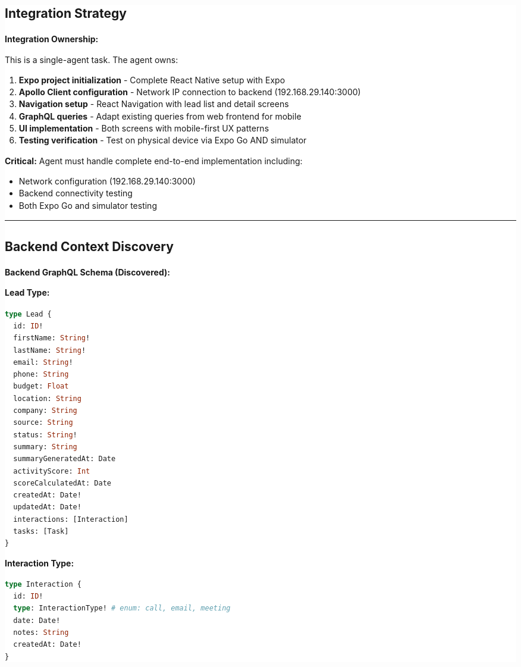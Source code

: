 ## Integration Strategy

**Integration Ownership:**

This is a single-agent task. The agent owns:
1. **Expo project initialization** - Complete React Native setup with Expo
2. **Apollo Client configuration** - Network IP connection to backend (192.168.29.140:3000)
3. **Navigation setup** - React Navigation with lead list and detail screens
4. **GraphQL queries** - Adapt existing queries from web frontend for mobile
5. **UI implementation** - Both screens with mobile-first UX patterns
6. **Testing verification** - Test on physical device via Expo Go AND simulator

**Critical:** Agent must handle complete end-to-end implementation including:
- Network configuration (192.168.29.140:3000)
- Backend connectivity testing
- Both Expo Go and simulator testing

---

## Backend Context Discovery

**Backend GraphQL Schema (Discovered):**

**Lead Type:**
```graphql
type Lead {
  id: ID!
  firstName: String!
  lastName: String!
  email: String!
  phone: String
  budget: Float
  location: String
  company: String
  source: String
  status: String!
  summary: String
  summaryGeneratedAt: Date
  activityScore: Int
  scoreCalculatedAt: Date
  createdAt: Date!
  updatedAt: Date!
  interactions: [Interaction]
  tasks: [Task]
}
```

**Interaction Type:**
```graphql
type Interaction {
  id: ID!
  type: InteractionType! # enum: call, email, meeting
  date: Date!
  notes: String
  createdAt: Date!
}
```
